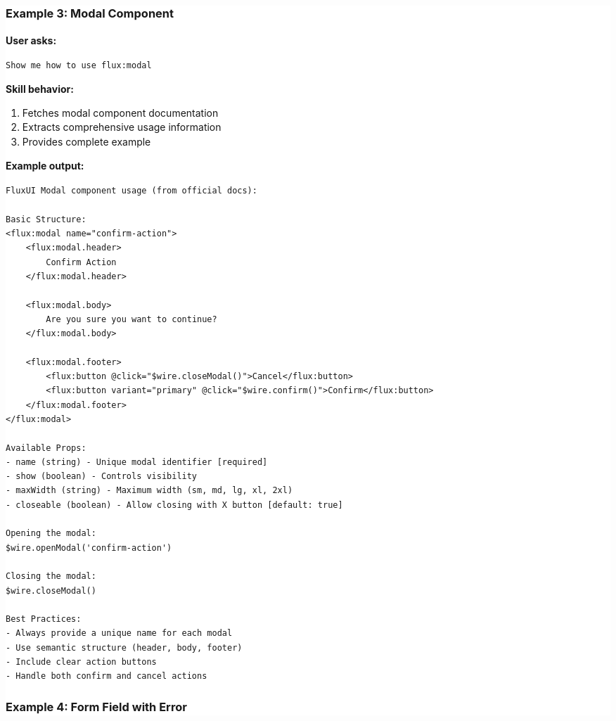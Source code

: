 ### Example 3: Modal Component

**User asks:**
```
Show me how to use flux:modal
```

**Skill behavior:**
1. Fetches modal component documentation
2. Extracts comprehensive usage information
3. Provides complete example

**Example output:**
```
FluxUI Modal component usage (from official docs):

Basic Structure:
<flux:modal name="confirm-action">
    <flux:modal.header>
        Confirm Action
    </flux:modal.header>

    <flux:modal.body>
        Are you sure you want to continue?
    </flux:modal.body>

    <flux:modal.footer>
        <flux:button @click="$wire.closeModal()">Cancel</flux:button>
        <flux:button variant="primary" @click="$wire.confirm()">Confirm</flux:button>
    </flux:modal.footer>
</flux:modal>

Available Props:
- name (string) - Unique modal identifier [required]
- show (boolean) - Controls visibility
- maxWidth (string) - Maximum width (sm, md, lg, xl, 2xl)
- closeable (boolean) - Allow closing with X button [default: true]

Opening the modal:
$wire.openModal('confirm-action')

Closing the modal:
$wire.closeModal()

Best Practices:
- Always provide a unique name for each modal
- Use semantic structure (header, body, footer)
- Include clear action buttons
- Handle both confirm and cancel actions
```

### Example 4: Form Field with Error
